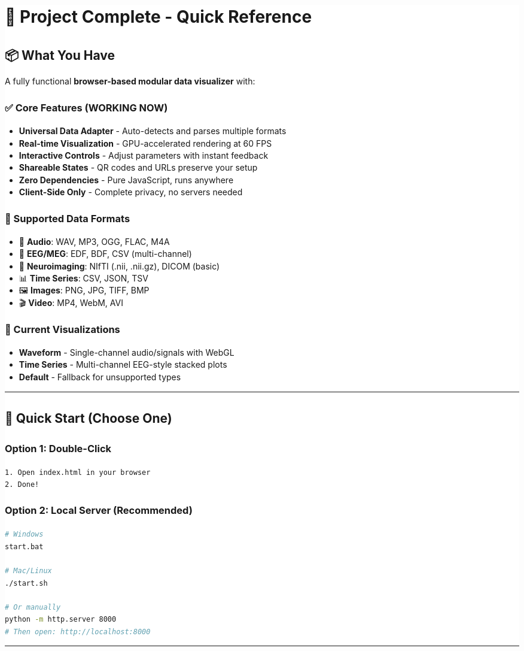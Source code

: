 # 🎉 Project Complete - Quick Reference

## 📦 What You Have

A fully functional **browser-based modular data visualizer** with:

### ✅ Core Features (WORKING NOW)
- **Universal Data Adapter** - Auto-detects and parses multiple formats
- **Real-time Visualization** - GPU-accelerated rendering at 60 FPS
- **Interactive Controls** - Adjust parameters with instant feedback
- **Shareable States** - QR codes and URLs preserve your setup
- **Zero Dependencies** - Pure JavaScript, runs anywhere
- **Client-Side Only** - Complete privacy, no servers needed

### 📁 Supported Data Formats
- 🎵 **Audio**: WAV, MP3, OGG, FLAC, M4A
- 🧠 **EEG/MEG**: EDF, BDF, CSV (multi-channel)
- 🏥 **Neuroimaging**: NIfTI (.nii, .nii.gz), DICOM (basic)
- 📊 **Time Series**: CSV, JSON, TSV
- 🖼️ **Images**: PNG, JPG, TIFF, BMP
- 🎬 **Video**: MP4, WebM, AVI

### 🎨 Current Visualizations
- **Waveform** - Single-channel audio/signals with WebGL
- **Time Series** - Multi-channel EEG-style stacked plots
- **Default** - Fallback for unsupported types

---

## 🚀 Quick Start (Choose One)

### Option 1: Double-Click
```
1. Open index.html in your browser
2. Done!
```

### Option 2: Local Server (Recommended)
```bash
# Windows
start.bat

# Mac/Linux
./start.sh

# Or manually
python -m http.server 8000
# Then open: http://localhost:8000
```

---
